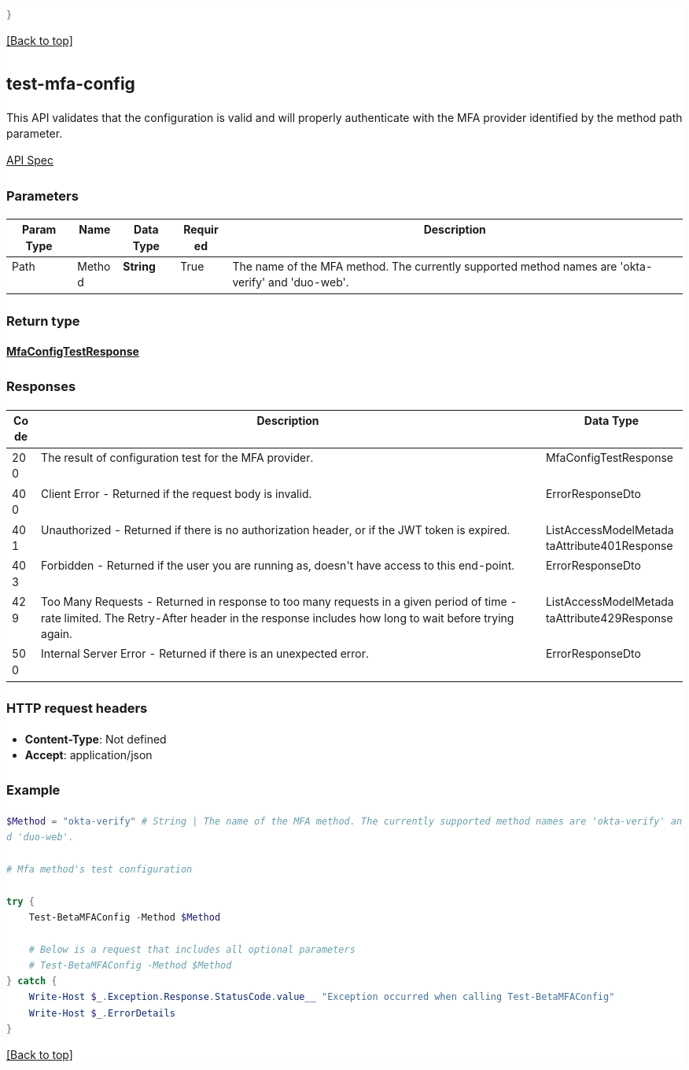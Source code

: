 ```powershell
}
```

[[Back to top]](#)

## test-mfa-config

This API validates that the configuration is valid and will properly authenticate with the MFA provider identified by the method path parameter.

[API Spec](https://developer.sailpoint.com/docs/api/beta/test-mfa-config)

### Parameters

| Param Type | Name | Data Type | Required | Description |
| --- | --- | --- | --- | --- |
| Path | Method | **String** | True | The name of the MFA method. The currently supported method names are 'okta-verify' and 'duo-web'. |

### Return type

[**MfaConfigTestResponse**](../models/mfa-config-test-response)

### Responses

| Code | Description | Data Type |
| --- | --- | --- |
| 200 | The result of configuration test for the MFA provider. | MfaConfigTestResponse |
| 400 | Client Error - Returned if the request body is invalid. | ErrorResponseDto |
| 401 | Unauthorized - Returned if there is no authorization header, or if the JWT token is expired. | ListAccessModelMetadataAttribute401Response |
| 403 | Forbidden - Returned if the user you are running as, doesn&#39;t have access to this end-point. | ErrorResponseDto |
| 429 | Too Many Requests - Returned in response to too many requests in a given period of time - rate limited. The Retry-After header in the response includes how long to wait before trying again. | ListAccessModelMetadataAttribute429Response |
| 500 | Internal Server Error - Returned if there is an unexpected error. | ErrorResponseDto |

### HTTP request headers

- **Content-Type**: Not defined
- **Accept**: application/json

### Example

```powershell
$Method = "okta-verify" # String | The name of the MFA method. The currently supported method names are 'okta-verify' and 'duo-web'.

# Mfa method's test configuration

try {
    Test-BetaMFAConfig -Method $Method

    # Below is a request that includes all optional parameters
    # Test-BetaMFAConfig -Method $Method
} catch {
    Write-Host $_.Exception.Response.StatusCode.value__ "Exception occurred when calling Test-BetaMFAConfig"
    Write-Host $_.ErrorDetails
}
```

[[Back to top]](#)
